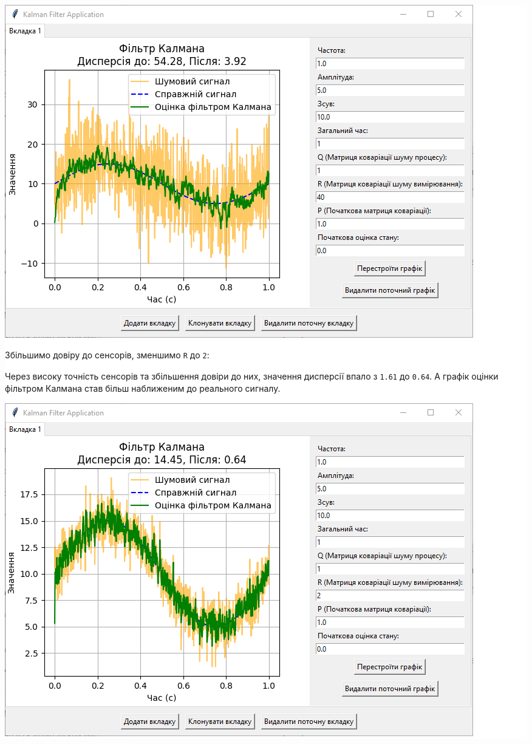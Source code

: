 ![Збільшення R](screenshots/3_increase_r.png)

Збільшимо довіру до сенсорів, зменшимо `R` до `2`:

Через високу точність сенсорів та збільшення довіри до них, значення дисперсії впало з `1.61` до `0.64`. А графік оцінки фільтром Калмана став більш наближеним до реального сигналу.

![Зменшення R](screenshots/4_decrease_r.png)
